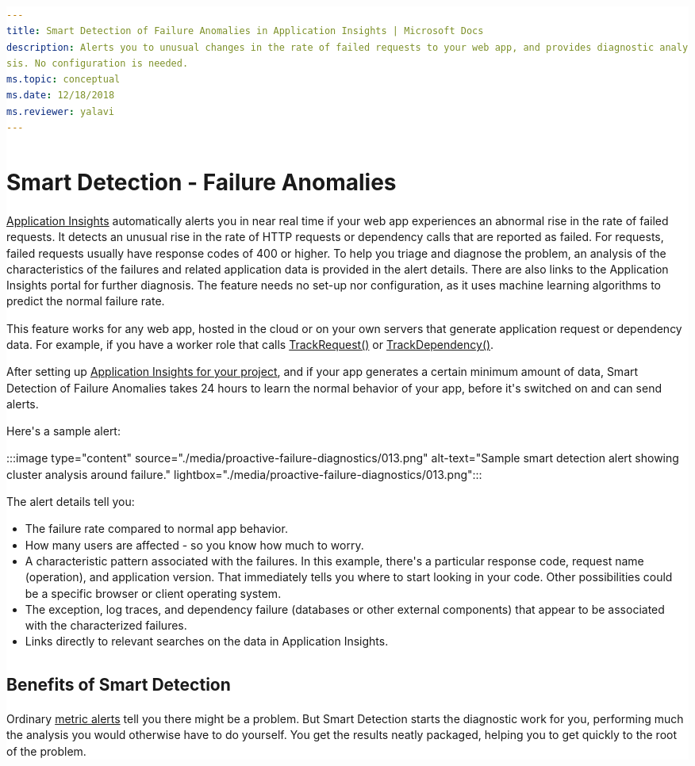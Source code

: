 ```yaml
---
title: Smart Detection of Failure Anomalies in Application Insights | Microsoft Docs
description: Alerts you to unusual changes in the rate of failed requests to your web app, and provides diagnostic analysis. No configuration is needed.
ms.topic: conceptual
ms.date: 12/18/2018
ms.reviewer: yalavi
---
```


# Smart Detection - Failure Anomalies
[Application Insights](../app/app-insights-overview.md) automatically alerts you in near real time if your web app experiences an abnormal rise in the rate of failed requests. It detects an unusual rise in the rate of HTTP requests or dependency calls that are reported as failed. For requests, failed requests usually have response codes of 400 or higher. To help you triage and diagnose the problem, an analysis of the characteristics of the failures and related application data is provided in the alert details. There are also links to the Application Insights portal for further diagnosis. The feature needs no set-up nor configuration, as it uses machine learning algorithms to predict the normal failure rate.

This feature works for any web app, hosted in the cloud or on your own servers that generate application request or dependency data. For example, if you have a worker role that calls [TrackRequest()](../app/api-custom-events-metrics.md#trackrequest) or [TrackDependency()](../app/api-custom-events-metrics.md#trackdependency).

After setting up [Application Insights for your project](../app/app-insights-overview.md), and if your app generates a certain minimum amount of data, Smart Detection of Failure Anomalies takes 24 hours to learn the normal behavior of your app, before it's switched on and can send alerts.

Here's a sample alert:

:::image type="content" source="./media/proactive-failure-diagnostics/013.png" alt-text="Sample smart detection alert showing cluster analysis around failure." lightbox="./media/proactive-failure-diagnostics/013.png":::

The alert details tell you:

* The failure rate compared to normal app behavior.
* How many users are affected - so you know how much to worry.
* A characteristic pattern associated with the failures. In this example, there's a particular response code, request name (operation), and application version. That immediately tells you where to start looking in your code. Other possibilities could be a specific browser or client operating system.
* The exception, log traces, and dependency failure (databases or other external components) that appear to be associated with the characterized failures.
* Links directly to relevant searches on the data in Application Insights.

## Benefits of Smart Detection
Ordinary [metric alerts](./alerts-log.md) tell you there might be a problem. But Smart Detection starts the diagnostic work for you, performing much the analysis you would otherwise have to do yourself. You get the results neatly packaged, helping you to get quickly to the root of the problem.
